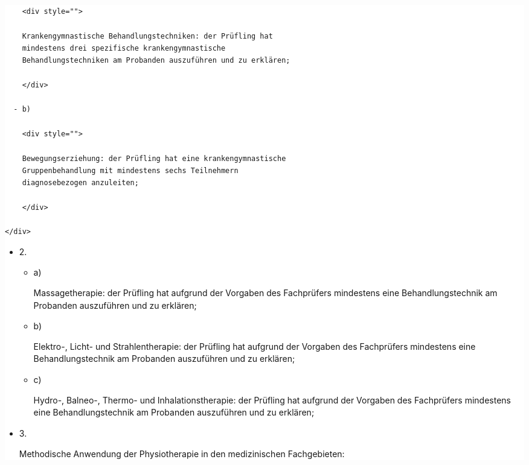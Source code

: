         <div style="">
        
        Krankengymnastische Behandlungstechniken: der Prüfling hat
        mindestens drei spezifische krankengymnastische
        Behandlungstechniken am Probanden auszuführen und zu erklären;
        
        </div>
    
      - b)
        
        <div style="">
        
        Bewegungserziehung: der Prüfling hat eine krankengymnastische
        Gruppenbehandlung mit mindestens sechs Teilnehmern
        diagnosebezogen anzuleiten;
        
        </div>
    
    </div>

  - 2\.
    
    <div style="">
    
      - a)
        
        <div style="">
        
        Massagetherapie: der Prüfling hat aufgrund der Vorgaben des
        Fachprüfers mindestens eine Behandlungstechnik am Probanden
        auszuführen und zu erklären;
        
        </div>
    
      - b)
        
        <div style="">
        
        Elektro-, Licht- und Strahlentherapie: der Prüfling hat aufgrund
        der Vorgaben des Fachprüfers mindestens eine Behandlungstechnik
        am Probanden auszuführen und zu erklären;
        
        </div>
    
      - c)
        
        <div style="">
        
        Hydro-, Balneo-, Thermo- und Inhalationstherapie: der Prüfling
        hat aufgrund der Vorgaben des Fachprüfers mindestens eine
        Behandlungstechnik am Probanden auszuführen und zu erklären;
        
        </div>
    
    </div>

  - 3\.
    
    <div style="">
    
    Methodische Anwendung der Physiotherapie in den medizinischen
    Fachgebieten:
    